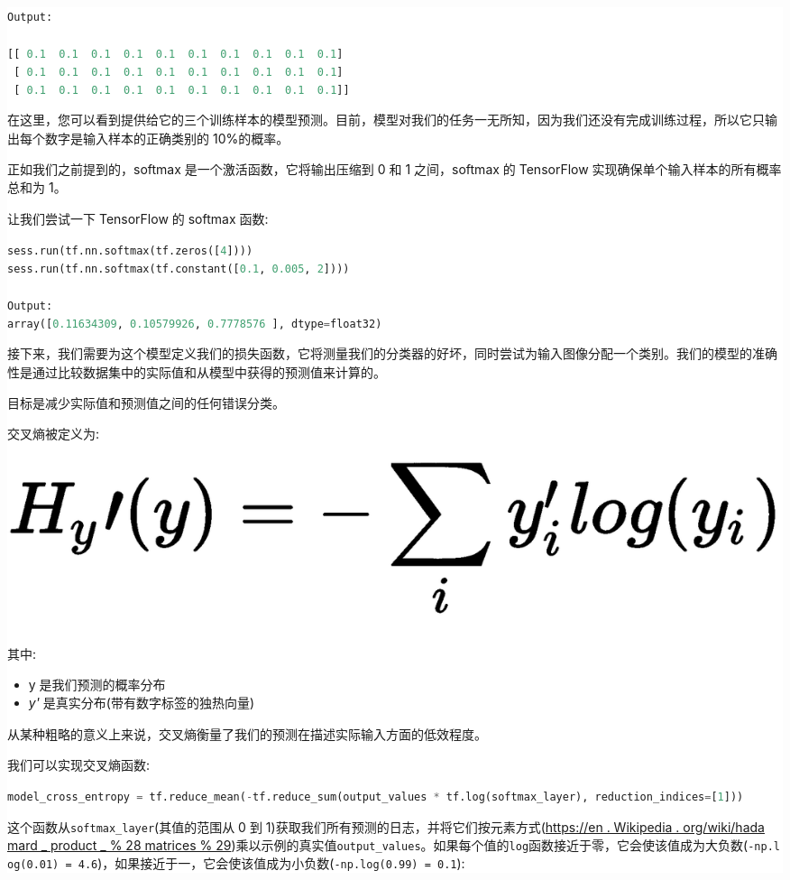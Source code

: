 ```py
Output:

[[ 0.1  0.1  0.1  0.1  0.1  0.1  0.1  0.1  0.1  0.1]
 [ 0.1  0.1  0.1  0.1  0.1  0.1  0.1  0.1  0.1  0.1]
 [ 0.1  0.1  0.1  0.1  0.1  0.1  0.1  0.1  0.1  0.1]]
```

在这里，您可以看到提供给它的三个训练样本的模型预测。目前，模型对我们的任务一无所知，因为我们还没有完成训练过程，所以它只输出每个数字是输入样本的正确类别的 10%的概率。

正如我们之前提到的，softmax 是一个激活函数，它将输出压缩到 0 和 1 之间，softmax 的 TensorFlow 实现确保单个输入样本的所有概率总和为 1。

让我们尝试一下 TensorFlow 的 softmax 函数:

```py
sess.run(tf.nn.softmax(tf.zeros([4])))
sess.run(tf.nn.softmax(tf.constant([0.1, 0.005, 2])))

Output:
array([0.11634309, 0.10579926, 0.7778576 ], dtype=float32)
```

接下来，我们需要为这个模型定义我们的损失函数，它将测量我们的分类器的好坏，同时尝试为输入图像分配一个类别。我们的模型的准确性是通过比较数据集中的实际值和从模型中获得的预测值来计算的。

目标是减少实际值和预测值之间的任何错误分类。

交叉熵被定义为:

![](img/95cbcc07-4d8d-4902-bcdc-0cd64709a406.png)

其中:

*   y 是我们预测的概率分布
*   *y'* 是真实分布(带有数字标签的独热向量)

从某种粗略的意义上来说，交叉熵衡量了我们的预测在描述实际输入方面的低效程度。

我们可以实现交叉熵函数:

```py
model_cross_entropy = tf.reduce_mean(-tf.reduce_sum(output_values * tf.log(softmax_layer), reduction_indices=[1]))
```

这个函数从`softmax_layer`(其值的范围从 0 到 1)获取我们所有预测的日志，并将它们按元素方式([https://en . Wikipedia . org/wiki/hada mard _ product _ % 28 matrices % 29](https://en.wikipedia.org/wiki/Hadamard_product_%28matrices%29))乘以示例的真实值`output_values`。如果每个值的`log`函数接近于零，它会使该值成为大负数(`-np.log(0.01) = 4.6`)，如果接近于一，它会使该值成为小负数(`-np.log(0.99) = 0.1`):
